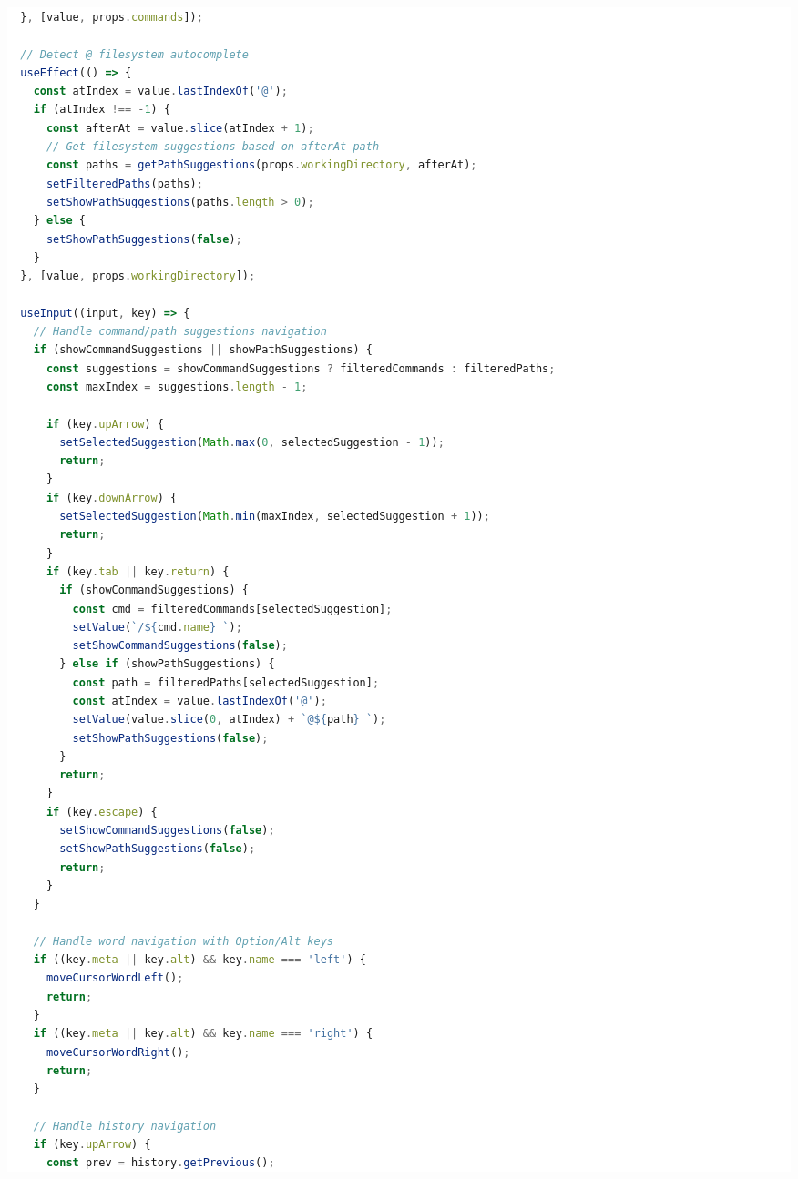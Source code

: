    ```typescript
     }, [value, props.commands]);

     // Detect @ filesystem autocomplete
     useEffect(() => {
       const atIndex = value.lastIndexOf('@');
       if (atIndex !== -1) {
         const afterAt = value.slice(atIndex + 1);
         // Get filesystem suggestions based on afterAt path
         const paths = getPathSuggestions(props.workingDirectory, afterAt);
         setFilteredPaths(paths);
         setShowPathSuggestions(paths.length > 0);
       } else {
         setShowPathSuggestions(false);
       }
     }, [value, props.workingDirectory]);

     useInput((input, key) => {
       // Handle command/path suggestions navigation
       if (showCommandSuggestions || showPathSuggestions) {
         const suggestions = showCommandSuggestions ? filteredCommands : filteredPaths;
         const maxIndex = suggestions.length - 1;

         if (key.upArrow) {
           setSelectedSuggestion(Math.max(0, selectedSuggestion - 1));
           return;
         }
         if (key.downArrow) {
           setSelectedSuggestion(Math.min(maxIndex, selectedSuggestion + 1));
           return;
         }
         if (key.tab || key.return) {
           if (showCommandSuggestions) {
             const cmd = filteredCommands[selectedSuggestion];
             setValue(`/${cmd.name} `);
             setShowCommandSuggestions(false);
           } else if (showPathSuggestions) {
             const path = filteredPaths[selectedSuggestion];
             const atIndex = value.lastIndexOf('@');
             setValue(value.slice(0, atIndex) + `@${path} `);
             setShowPathSuggestions(false);
           }
           return;
         }
         if (key.escape) {
           setShowCommandSuggestions(false);
           setShowPathSuggestions(false);
           return;
         }
       }

       // Handle word navigation with Option/Alt keys
       if ((key.meta || key.alt) && key.name === 'left') {
         moveCursorWordLeft();
         return;
       }
       if ((key.meta || key.alt) && key.name === 'right') {
         moveCursorWordRight();
         return;
       }

       // Handle history navigation
       if (key.upArrow) {
         const prev = history.getPrevious();
   ```